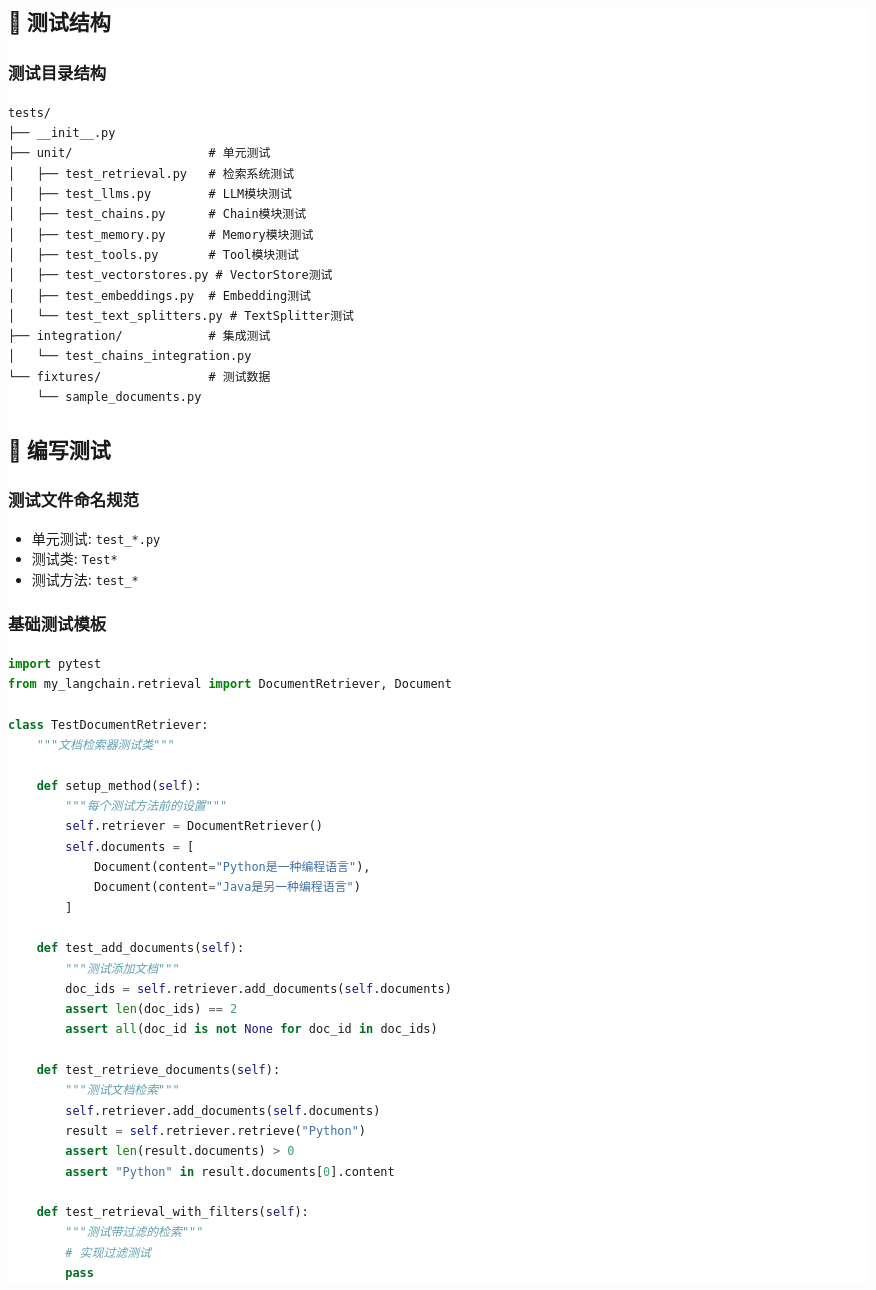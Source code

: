 ## 🧪 测试结构

### 测试目录结构
```
tests/
├── __init__.py
├── unit/                   # 单元测试
│   ├── test_retrieval.py   # 检索系统测试
│   ├── test_llms.py        # LLM模块测试
│   ├── test_chains.py      # Chain模块测试
│   ├── test_memory.py      # Memory模块测试
│   ├── test_tools.py       # Tool模块测试
│   ├── test_vectorstores.py # VectorStore测试
│   ├── test_embeddings.py  # Embedding测试
│   └── test_text_splitters.py # TextSplitter测试
├── integration/            # 集成测试
│   └── test_chains_integration.py
└── fixtures/               # 测试数据
    └── sample_documents.py
```

## 📝 编写测试

### 测试文件命名规范
- 单元测试: `test_*.py`
- 测试类: `Test*`
- 测试方法: `test_*`

### 基础测试模板
```python
import pytest
from my_langchain.retrieval import DocumentRetriever, Document

class TestDocumentRetriever:
    """文档检索器测试类"""

    def setup_method(self):
        """每个测试方法前的设置"""
        self.retriever = DocumentRetriever()
        self.documents = [
            Document(content="Python是一种编程语言"),
            Document(content="Java是另一种编程语言")
        ]

    def test_add_documents(self):
        """测试添加文档"""
        doc_ids = self.retriever.add_documents(self.documents)
        assert len(doc_ids) == 2
        assert all(doc_id is not None for doc_id in doc_ids)

    def test_retrieve_documents(self):
        """测试文档检索"""
        self.retriever.add_documents(self.documents)
        result = self.retriever.retrieve("Python")
        assert len(result.documents) > 0
        assert "Python" in result.documents[0].content

    def test_retrieval_with_filters(self):
        """测试带过滤的检索"""
        # 实现过滤测试
        pass

```